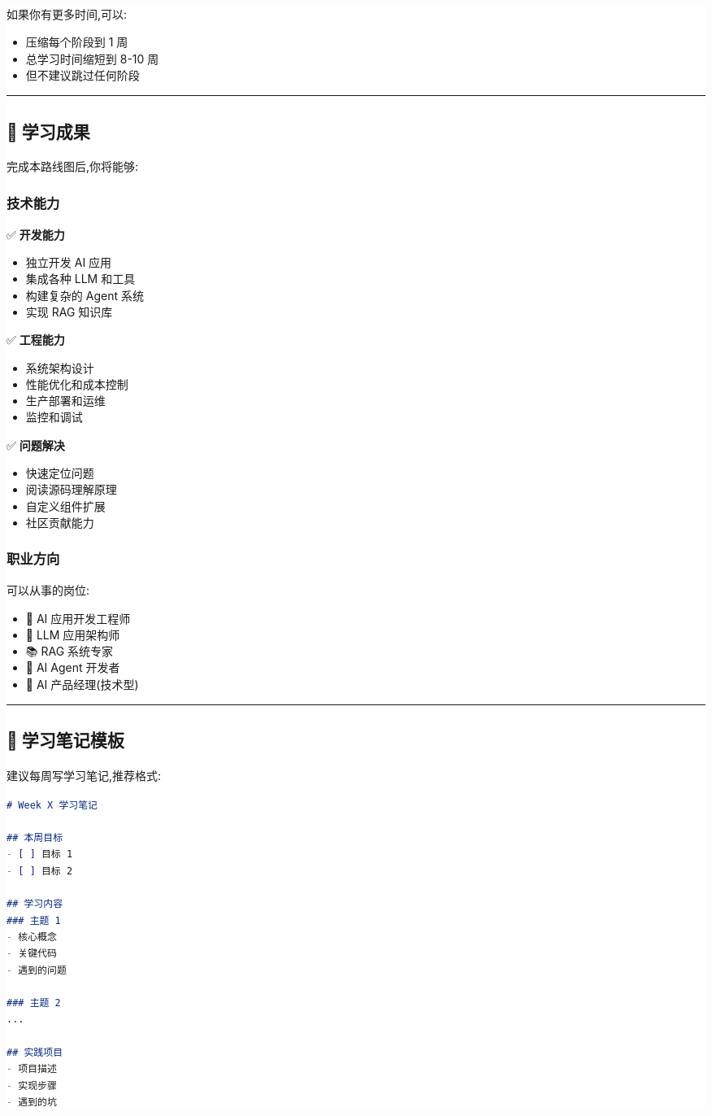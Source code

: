 如果你有更多时间,可以:
- 压缩每个阶段到 1 周
- 总学习时间缩短到 8-10 周
- 但不建议跳过任何阶段

---

## 🎯 学习成果

完成本路线图后,你将能够:

### 技术能力

✅ **开发能力**
- 独立开发 AI 应用
- 集成各种 LLM 和工具
- 构建复杂的 Agent 系统
- 实现 RAG 知识库

✅ **工程能力**
- 系统架构设计
- 性能优化和成本控制
- 生产部署和运维
- 监控和调试

✅ **问题解决**
- 快速定位问题
- 阅读源码理解原理
- 自定义组件扩展
- 社区贡献能力

### 职业方向

可以从事的岗位:
- 🚀 AI 应用开发工程师
- 🤖 LLM 应用架构师
- 📚 RAG 系统专家
- 🔧 AI Agent 开发者
- 💼 AI 产品经理(技术型)

---

## 📝 学习笔记模板

建议每周写学习笔记,推荐格式:

```markdown
# Week X 学习笔记

## 本周目标
- [ ] 目标 1
- [ ] 目标 2

## 学习内容
### 主题 1
- 核心概念
- 关键代码
- 遇到的问题

### 主题 2
...

## 实践项目
- 项目描述
- 实现步骤
- 遇到的坑
```